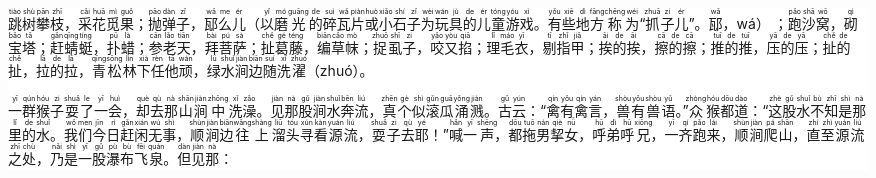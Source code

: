 <ruby>跳<rt>tiào</rt></ruby><ruby>树<rt>shù</rt></ruby><ruby>攀<rt>pān</rt></ruby><ruby>枝<rt>zhī</rt></ruby>，<ruby>采<rt>cǎi</rt></ruby><ruby>花<rt>huā</rt></ruby><ruby>觅<rt>mì</rt></ruby><ruby>果<rt>guǒ</rt></ruby>；<ruby>抛<rt>pāo</rt></ruby><ruby>弹<rt>dàn</rt></ruby><ruby>子<rt>zǐ</rt></ruby>，<ruby>邷<rt>wǎ</rt></ruby><ruby>么<rt>me</rt></ruby><ruby>儿<rt>ér</rt></ruby>（<ruby>以<rt>yǐ</rt></ruby><ruby>磨<rt>mó</rt></ruby><ruby>光<rt>guāng</rt></ruby><ruby>的<rt>de</rt></ruby><ruby>碎<rt>suì</rt></ruby><ruby>瓦<rt>wǎ</rt></ruby><ruby>片<rt>piàn</rt></ruby><ruby>或<rt>huò</rt></ruby><ruby>小<rt>xiǎo</rt></ruby><ruby>石<rt>shí</rt></ruby><ruby>子<rt>zǐ</rt></ruby><ruby>为<rt>wèi</rt></ruby><ruby>玩<rt>wán</rt></ruby><ruby>具<rt>jù</rt></ruby><ruby>的<rt>de</rt></ruby><ruby>儿<rt>ér</rt></ruby><ruby>童<rt>tóng</rt></ruby><ruby>游<rt>yóu</rt></ruby><ruby>戏<rt>xì</rt></ruby>。<ruby>有<rt>yǒu</rt></ruby><ruby>些<rt>xiē</rt></ruby><ruby>地<rt>dì</rt></ruby><ruby>方<rt>fāng</rt></ruby><ruby>称<rt>chēng</rt></ruby><ruby>为<rt>wéi</rt></ruby>“<ruby>抓<rt>zhuā</rt></ruby><ruby>子<rt>zi</rt></ruby><ruby>儿<rt>ér</rt></ruby>”。<ruby>邷<rt>wǎ</rt></ruby>，wá）
；<ruby>跑<rt>pǎo</rt></ruby><ruby>沙<rt>shā</rt></ruby><ruby>窝<rt>wō</rt></ruby>，<ruby>砌<rt>qì</rt></ruby><ruby>宝<rt>bǎo</rt></ruby><ruby>塔<rt>tǎ</rt></ruby>；<ruby>赶<rt>gǎn</rt></ruby><ruby>蜻<rt>qīng</rt></ruby><ruby>蜓<rt>tíng</rt></ruby>，<ruby>扑<rt>pū</rt></ruby><ruby>蜡<rt>là</rt></ruby>；<ruby>参<rt>cān</rt></ruby><ruby>老<rt>lǎo</rt></ruby><ruby>天<rt>tiān</rt></ruby>，<ruby>拜<rt>bài</rt></ruby><ruby>菩<rt>pú</rt></ruby><ruby>萨<rt>sà</rt></ruby>；<ruby>扯<rt>chě</rt></ruby><ruby>葛<rt>gé</rt></ruby><ruby>藤<rt>téng</rt></ruby>，<ruby>编<rt>biān</rt></ruby><ruby>草<rt>cǎo</rt></ruby><ruby>帓<rt>mò</rt></ruby>；<ruby>捉<rt>zhuō</rt></ruby><ruby>虱<rt>shī</rt></ruby><ruby>子<rt>zi</rt></ruby>，<ruby>咬<rt>yǎo</rt></ruby><ruby>又<rt>yòu</rt></ruby><ruby>掐<rt>qiā</rt></ruby>；<ruby>理<rt>lǐ</rt></ruby><ruby>毛<rt>máo</rt></ruby><ruby>衣<rt>yī</rt></ruby>，<ruby>剔<rt>tī</rt></ruby><ruby>指<rt>zhǐ</rt></ruby><ruby>甲<rt>jiǎ</rt></ruby>；<ruby>挨<rt>āi</rt></ruby><ruby>的<rt>de</rt></ruby><ruby>挨<rt>āi</rt></ruby>，<ruby>擦<rt>cā</rt></ruby><ruby>的<rt>de</rt></ruby><ruby>擦<rt>cā</rt></ruby>；<ruby>推<rt>tuī</rt></ruby><ruby>的<rt>de</rt></ruby><ruby>推<rt>tuī</rt></ruby>，<ruby>压<rt>yā</rt></ruby><ruby>的<rt>de</rt></ruby><ruby>压<rt>yā</rt></ruby>；<ruby>扯<rt>chě</rt></ruby><ruby>的<rt>de</rt></ruby><ruby>扯<rt>chě</rt></ruby>，<ruby>拉<rt>lā</rt></ruby><ruby>的<rt>de</rt></ruby><ruby>拉<rt>lā</rt></ruby>，<ruby>青<rt>qīng</rt></ruby><ruby>松<rt>sōng</rt></ruby><ruby>林<rt>lín</rt></ruby><ruby>下<rt>xià</rt></ruby><ruby>任<rt>rèn</rt></ruby><ruby>他<rt>tā</rt></ruby><ruby>顽<rt>wán</rt></ruby>，<ruby>绿<rt>lǜ</rt></ruby><ruby>水<rt>shuǐ</rt></ruby><ruby>涧<rt>jiàn</rt></ruby><ruby>边<rt>biān</rt></ruby><ruby>随<rt>suí</rt></ruby><ruby>洗<rt>xǐ</rt></ruby><ruby>濯<rt>zhuó</rt></ruby>（zhuó）。
 
<ruby>一<rt>yī</rt></ruby><ruby>群<rt>qún</rt></ruby><ruby>猴<rt>hóu</rt></ruby><ruby>子<rt>zi</rt></ruby><ruby>耍<rt>shuǎ</rt></ruby><ruby>了<rt>le</rt></ruby><ruby>一<rt>yī</rt></ruby><ruby>会<rt>huì</rt></ruby>，<ruby>却<rt>què</rt></ruby><ruby>去<rt>qù</rt></ruby><ruby>那<rt>nà</rt></ruby><ruby>山<rt>shān</rt></ruby><ruby>涧<rt>jiàn</rt></ruby><ruby>中<rt>zhōng</rt></ruby><ruby>洗<rt>xǐ</rt></ruby><ruby>澡<rt>zǎo</rt></ruby>。<ruby>见<rt>jiàn</rt></ruby><ruby>那<rt>nà</rt></ruby><ruby>股<rt>gǔ</rt></ruby><ruby>涧<rt>jiàn</rt></ruby><ruby>水<rt>shuǐ</rt></ruby><ruby>奔<rt>bēn</rt></ruby><ruby>流<rt>liú</rt></ruby>，<ruby>真<rt>zhēn</rt></ruby><ruby>个<rt>gè</rt></ruby><ruby>似<rt>shì</rt></ruby><ruby>滚<rt>gǔn</rt></ruby><ruby>瓜<rt>guā</rt></ruby><ruby>涌<rt>yǒng</rt></ruby><ruby>溅<rt>jiàn</rt></ruby>。<ruby>古<rt>gǔ</rt></ruby><ruby>云<rt>yún</rt></ruby>：“<ruby>禽<rt>qín</rt></ruby><ruby>有<rt>yǒu</rt></ruby><ruby>禽<rt>qín</rt></ruby><ruby>言<rt>yán</rt></ruby>，<ruby>兽<rt>shòu</rt></ruby><ruby>有<rt>yǒu</rt></ruby><ruby>兽<rt>shòu</rt></ruby><ruby>语<rt>yǔ</rt></ruby>。”<ruby>众<rt>zhòng</rt></ruby><ruby>猴<rt>hóu</rt></ruby><ruby>都<rt>dōu</rt></ruby><ruby>道<rt>dào</rt></ruby>：“<ruby>这<rt>zhè</rt></ruby><ruby>股<rt>gǔ</rt></ruby><ruby>水<rt>shuǐ</rt></ruby><ruby>不<rt>bù</rt></ruby><ruby>知<rt>zhī</rt></ruby><ruby>是<rt>shì</rt></ruby><ruby>那<rt>nà</rt></ruby><ruby>里<rt>lǐ</rt></ruby><ruby>的<rt>de</rt></ruby><ruby>水<rt>shuǐ</rt></ruby>。<ruby>我<rt>wǒ</rt></ruby><ruby>们<rt>men</rt></ruby><ruby>今<rt>jīn</rt></ruby><ruby>日<rt>rì</rt></ruby><ruby>赶<rt>gǎn</rt></ruby><ruby>闲<rt>xián</rt></ruby><ruby>无<rt>wú</rt></ruby><ruby>事<rt>shì</rt></ruby>，<ruby>顺<rt>shùn</rt></ruby><ruby>涧<rt>jiàn</rt></ruby><ruby>边<rt>biān</rt></ruby><ruby>往<rt>wǎng</rt></ruby><ruby>上<rt>shàng</rt></ruby><ruby>溜<rt>liū</rt></ruby><ruby>头<rt>tóu</rt></ruby><ruby>寻<rt>xún</rt></ruby><ruby>看<rt>kàn</rt></ruby><ruby>源<rt>yuán</rt></ruby><ruby>流<rt>liú</rt></ruby>，<ruby>耍<rt>shuǎ</rt></ruby><ruby>子<rt>zi</rt></ruby><ruby>去<rt>qù</rt></ruby><ruby>耶<rt>yé</rt></ruby>！”<ruby>喊<rt>hǎn</rt></ruby><ruby>一<rt>yī</rt></ruby><ruby>声<rt>shēng</rt></ruby>，<ruby>都<rt>dōu</rt></ruby><ruby>拖<rt>tuō</rt></ruby><ruby>男<rt>nán</rt></ruby><ruby>挈<rt>qiè</rt></ruby><ruby>女<rt>nǚ</rt></ruby>，<ruby>呼<rt>hū</rt></ruby><ruby>弟<rt>dì</rt></ruby><ruby>呼<rt>hū</rt></ruby><ruby>兄<rt>xiōng</rt></ruby>，<ruby>一<rt>yī</rt></ruby><ruby>齐<rt>qí</rt></ruby><ruby>跑<rt>pǎo</rt></ruby><ruby>来<rt>lái</rt></ruby>，<ruby>顺<rt>shùn</rt></ruby><ruby>涧<rt>jiàn</rt></ruby><ruby>爬<rt>pá</rt></ruby><ruby>山<rt>shān</rt></ruby>，<ruby>直<rt>zhí</rt></ruby><ruby>至<rt>zhì</rt></ruby><ruby>源<rt>yuán</rt></ruby><ruby>流<rt>liú</rt></ruby><ruby>之<rt>zhī</rt></ruby><ruby>处<rt>chù</rt></ruby>，<ruby>乃<rt>nǎi</rt></ruby><ruby>是<rt>shì</rt></ruby><ruby>一<rt>yī</rt></ruby><ruby>股<rt>gǔ</rt></ruby><ruby>瀑<rt>pù</rt></ruby><ruby>布<rt>bù</rt></ruby><ruby>飞<rt>fēi</rt></ruby><ruby>泉<rt>quán</rt></ruby>。<ruby>但<rt>dàn</rt></ruby><ruby>见<rt>jiàn</rt></ruby><ruby>那<rt>nà</rt></ruby>：
 
